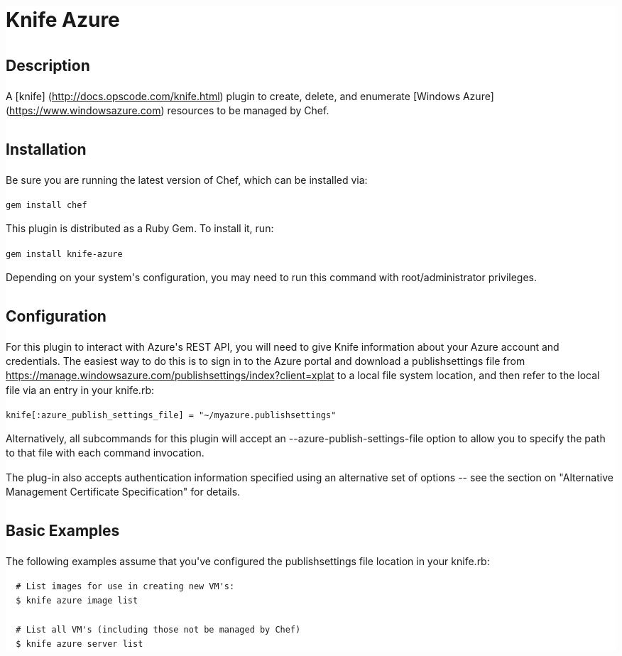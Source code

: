 # Knife Azure

## Description
A [knife] (http://docs.opscode.com/knife.html) plugin to create,
delete, and enumerate
[Windows Azure] (https://www.windowsazure.com)
resources to be managed by Chef.

## Installation
Be sure you are running the latest version of Chef, which can be installed
via:

    gem install chef

This plugin is distributed as a Ruby Gem. To install it, run:

    gem install knife-azure
    
Depending on your system's configuration, you may need to run this command
with root/administrator privileges.

## Configuration
For this plugin to interact with Azure's REST API, you will need to give Knife
information about your Azure account and credentials. The easiest way to do
this is to sign in to the Azure portal and download a publishsettings file
from https://manage.windowsazure.com/publishsettings/index?client=xplat to a
local file system location, and
then refer to the local file via an entry in your knife.rb:

    knife[:azure_publish_settings_file] = "~/myazure.publishsettings"
    
Alternatively, all subcommands for this plugin will accept an
--azure-publish-settings-file option to allow you to specify the path to that
file with each command invocation.

The plug-in also accepts authentication information specified using an
alternative set of options -- see the section on "Alternative Management
Certificate Specification" for details.

## Basic Examples
The following examples assume that you've configured the publishsettings file
location in your knife.rb:

      # List images for use in creating new VM's:
      $ knife azure image list
        
      # List all VM's (including those not be managed by Chef)
      $ knife azure server list
  